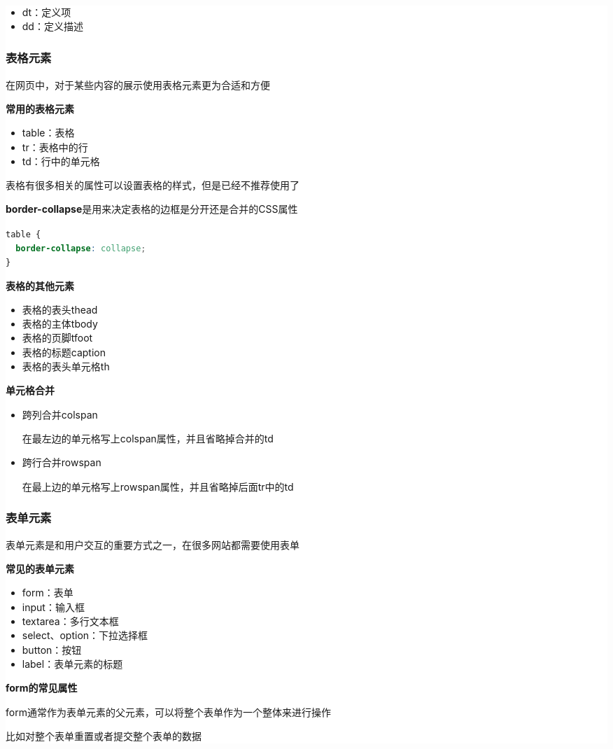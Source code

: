   - dt：定义项
  - dd：定义描述

### 表格元素

在网页中，对于某些内容的展示使用表格元素更为合适和方便

**常用的表格元素**

- table：表格
- tr：表格中的行
- td：行中的单元格

表格有很多相关的属性可以设置表格的样式，但是已经不推荐使用了

**border-collapse**是用来决定表格的边框是分开还是合并的CSS属性

```css
table {
  border-collapse: collapse;
}
```

**表格的其他元素**

- 表格的表头thead
- 表格的主体tbody
- 表格的页脚tfoot
- 表格的标题caption
- 表格的表头单元格th

**单元格合并**

- 跨列合并colspan

  在最左边的单元格写上colspan属性，并且省略掉合并的td

- 跨行合并rowspan

  在最上边的单元格写上rowspan属性，并且省略掉后面tr中的td

### 表单元素

表单元素是和用户交互的重要方式之一，在很多网站都需要使用表单

**常见的表单元素**

- form：表单
- input：输入框
- textarea：多行文本框
- select、option：下拉选择框
- button：按钮
- label：表单元素的标题

**form的常见属性**

form通常作为表单元素的父元素，可以将整个表单作为一个整体来进行操作

比如对整个表单重置或者提交整个表单的数据
